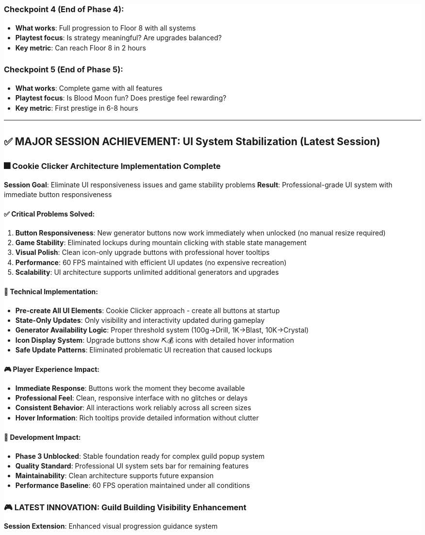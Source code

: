 ### Checkpoint 4 (End of Phase 4):
- **What works**: Full progression to Floor 8 with all systems
- **Playtest focus**: Is strategy meaningful? Are upgrades balanced?
- **Key metric**: Can reach Floor 8 in 2 hours

### Checkpoint 5 (End of Phase 5):
- **What works**: Complete game with all features
- **Playtest focus**: Is Blood Moon fun? Does prestige feel rewarding?
- **Key metric**: First prestige in 6-8 hours

---

## ✅ MAJOR SESSION ACHIEVEMENT: UI System Stabilization (Latest Session)

### 🎆 Cookie Clicker Architecture Implementation Complete
**Session Goal**: Eliminate UI responsiveness issues and game stability problems
**Result**: Professional-grade UI system with immediate button responsiveness

#### ✅ Critical Problems Solved:
1. **Button Responsiveness**: New generator buttons now work immediately when unlocked (no manual resize required)
2. **Game Stability**: Eliminated lockups during mountain clicking with stable state management
3. **Visual Polish**: Clean icon-only upgrade buttons with professional hover tooltips
4. **Performance**: 60 FPS maintained with efficient UI updates (no expensive recreation)
5. **Scalability**: UI architecture supports unlimited additional generators and upgrades

#### 🔧 Technical Implementation:
- **Pre-create All UI Elements**: Cookie Clicker approach - create all buttons at startup
- **State-Only Updates**: Only visibility and interactivity updated during gameplay
- **Generator Availability Logic**: Proper threshold system (100g→Drill, 1K→Blast, 10K→Crystal)
- **Icon Display System**: Upgrade buttons show ⛏️💰 icons with detailed hover information
- **Safe Update Patterns**: Eliminated problematic UI recreation that caused lockups

#### 🎮 Player Experience Impact:
- **Immediate Response**: Buttons work the moment they become available
- **Professional Feel**: Clean, responsive interface with no glitches or delays
- **Consistent Behavior**: All interactions work reliably across all screen sizes
- **Hover Information**: Rich tooltips provide detailed information without clutter

#### 🚀 Development Impact:
- **Phase 3 Unblocked**: Stable foundation ready for complex guild popup system
- **Quality Standard**: Professional UI system sets bar for remaining features
- **Maintainability**: Clean architecture supports future expansion
- **Performance Baseline**: 60 FPS operation maintained under all conditions

### 🎮 LATEST INNOVATION: Guild Building Visibility Enhancement
**Session Extension**: Enhanced visual progression guidance system
